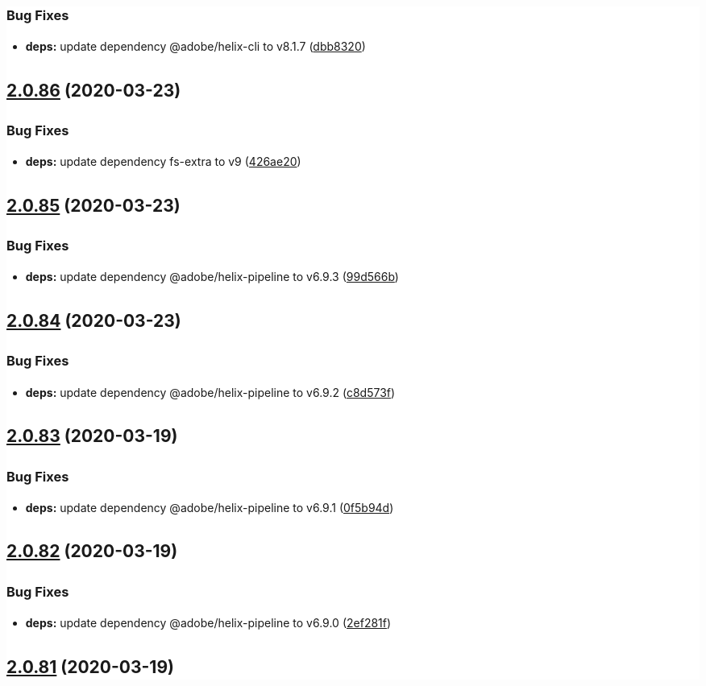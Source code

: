 
### Bug Fixes

* **deps:** update dependency @adobe/helix-cli to v8.1.7 ([dbb8320](https://github.com/adobe/helix-index-pipelines/commit/dbb83209b701948da35e81764685f21a2b5f5d39))

## [2.0.86](https://github.com/adobe/helix-index-pipelines/compare/v2.0.85...v2.0.86) (2020-03-23)


### Bug Fixes

* **deps:** update dependency fs-extra to v9 ([426ae20](https://github.com/adobe/helix-index-pipelines/commit/426ae20c73ed08f7108fcc1ceb41dd878425f758))

## [2.0.85](https://github.com/adobe/helix-index-pipelines/compare/v2.0.84...v2.0.85) (2020-03-23)


### Bug Fixes

* **deps:** update dependency @adobe/helix-pipeline to v6.9.3 ([99d566b](https://github.com/adobe/helix-index-pipelines/commit/99d566be2baee95601f3d531658ed1cdb1c487cb))

## [2.0.84](https://github.com/adobe/helix-index-pipelines/compare/v2.0.83...v2.0.84) (2020-03-23)


### Bug Fixes

* **deps:** update dependency @adobe/helix-pipeline to v6.9.2 ([c8d573f](https://github.com/adobe/helix-index-pipelines/commit/c8d573f9ed3863f7efff2f86d1b42948bd65eed5))

## [2.0.83](https://github.com/adobe/helix-index-pipelines/compare/v2.0.82...v2.0.83) (2020-03-19)


### Bug Fixes

* **deps:** update dependency @adobe/helix-pipeline to v6.9.1 ([0f5b94d](https://github.com/adobe/helix-index-pipelines/commit/0f5b94dd40397a1a307ef2adfbac9080aac1df04))

## [2.0.82](https://github.com/adobe/helix-index-pipelines/compare/v2.0.81...v2.0.82) (2020-03-19)


### Bug Fixes

* **deps:** update dependency @adobe/helix-pipeline to v6.9.0 ([2ef281f](https://github.com/adobe/helix-index-pipelines/commit/2ef281fdca6f2294aa212d9134c627a3b71f12b5))

## [2.0.81](https://github.com/adobe/helix-index-pipelines/compare/v2.0.80...v2.0.81) (2020-03-19)
